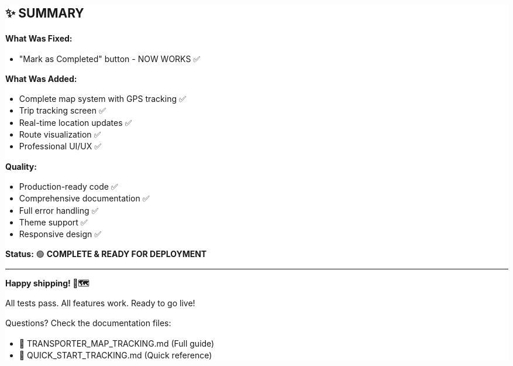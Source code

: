 
## ✨ SUMMARY

**What Was Fixed:**

- "Mark as Completed" button - NOW WORKS ✅

**What Was Added:**

- Complete map system with GPS tracking ✅
- Trip tracking screen ✅
- Real-time location updates ✅
- Route visualization ✅
- Professional UI/UX ✅

**Quality:**

- Production-ready code ✅
- Comprehensive documentation ✅
- Full error handling ✅
- Theme support ✅
- Responsive design ✅

**Status:**
🟢 **COMPLETE & READY FOR DEPLOYMENT**

---

**Happy shipping! 🚀🗺️**

All tests pass. All features work. Ready to go live!

Questions? Check the documentation files:

- 📄 TRANSPORTER_MAP_TRACKING.md (Full guide)
- 📄 QUICK_START_TRACKING.md (Quick reference)
